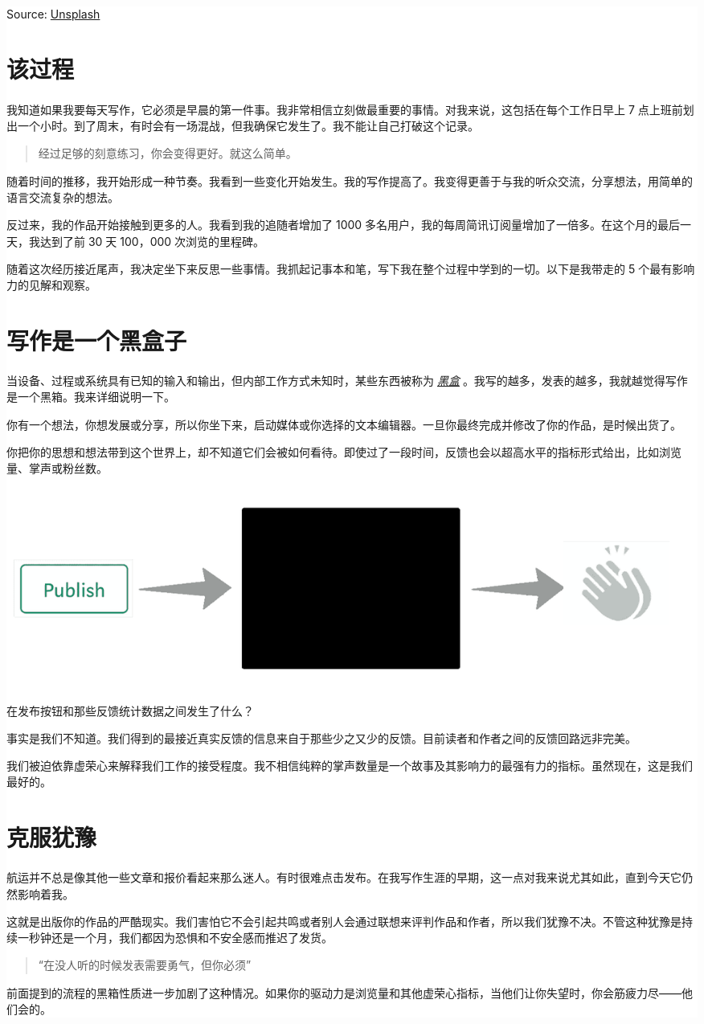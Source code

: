 Source: [Unsplash](https://unsplash.com/search/photos/writing?utm_source=unsplash&utm_medium=referral&utm_content=creditCopyText)

# 该过程

我知道如果我要每天写作，它必须是早晨的第一件事。我非常相信立刻做最重要的事情。对我来说，这包括在每个工作日早上 7 点上班前划出一个小时。到了周末，有时会有一场混战，但我确保它发生了。我不能让自己打破这个记录。

> 经过足够的刻意练习，你会变得更好。就这么简单。

随着时间的推移，我开始形成一种节奏。我看到一些变化开始发生。我的写作提高了。我变得更善于与我的听众交流，分享想法，用简单的语言交流复杂的想法。

反过来，我的作品开始接触到更多的人。我看到我的追随者增加了 1000 多名用户，我的每周简讯订阅量增加了一倍多。在这个月的最后一天，我达到了前 30 天 100，000 次浏览的里程碑。

随着这次经历接近尾声，我决定坐下来反思一些事情。我抓起记事本和笔，写下我在整个过程中学到的一切。以下是我带走的 5 个最有影响力的见解和观察。

# 写作是一个黑盒子

当设备、过程或系统具有已知的输入和输出，但内部工作方式未知时，某些东西被称为 [*黑盒*](http://www.businessdictionary.com/definition/black-box.html) 。我写的越多，发表的越多，我就越觉得写作是一个黑箱。我来详细说明一下。

你有一个想法，你想发展或分享，所以你坐下来，启动媒体或你选择的文本编辑器。一旦你最终完成并修改了你的作品，是时候出货了。

你把你的思想和想法带到这个世界上，却不知道它们会被如何看待。即使过了一段时间，反馈也会以超高水平的指标形式给出，比如浏览量、掌声或粉丝数。

![](img/e5dd7574066948bb3dcb9c38b5714478.png)

在发布按钮和那些反馈统计数据之间发生了什么？

事实是我们不知道。我们得到的最接近真实反馈的信息来自于那些少之又少的反馈。目前读者和作者之间的反馈回路远非完美。

我们被迫依靠虚荣心来解释我们工作的接受程度。我不相信纯粹的掌声数量是一个故事及其影响力的最强有力的指标。虽然现在，这是我们最好的。

# 克服犹豫

航运并不总是像其他一些文章和报价看起来那么迷人。有时很难点击发布。在我写作生涯的早期，这一点对我来说尤其如此，直到今天它仍然影响着我。

这就是出版你的作品的严酷现实。我们害怕它不会引起共鸣或者别人会通过联想来评判作品和作者，所以我们犹豫不决。不管这种犹豫是持续一秒钟还是一个月，我们都因为恐惧和不安全感而推迟了发货。

> “在没人听的时候发表需要勇气，但你必须”

前面提到的流程的黑箱性质进一步加剧了这种情况。如果你的驱动力是浏览量和其他虚荣心指标，当他们让你失望时，你会筋疲力尽——他们会的。
